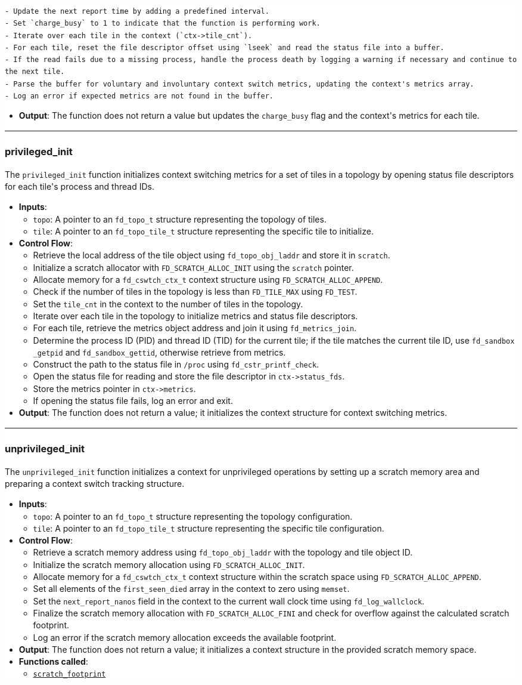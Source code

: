     - Update the next report time by adding a predefined interval.
    - Set `charge_busy` to 1 to indicate that the function is performing work.
    - Iterate over each tile in the context (`ctx->tile_cnt`).
    - For each tile, reset the file descriptor offset using `lseek` and read the status file into a buffer.
    - If the read fails due to a missing process, handle the process death by logging a warning if necessary and continue to the next tile.
    - Parse the buffer for voluntary and involuntary context switch metrics, updating the context's metrics array.
    - Log an error if expected metrics are not found in the buffer.
- **Output**: The function does not return a value but updates the `charge_busy` flag and the context's metrics for each tile.


---
### privileged\_init
The `privileged_init` function initializes context switching metrics for a set of tiles in a topology by opening status file descriptors for each tile's process and thread IDs.
- **Inputs**:
    - `topo`: A pointer to an `fd_topo_t` structure representing the topology of tiles.
    - `tile`: A pointer to an `fd_topo_tile_t` structure representing the specific tile to initialize.
- **Control Flow**:
    - Retrieve the local address of the tile object using `fd_topo_obj_laddr` and store it in `scratch`.
    - Initialize a scratch allocator with `FD_SCRATCH_ALLOC_INIT` using the `scratch` pointer.
    - Allocate memory for a `fd_cswtch_ctx_t` context structure using `FD_SCRATCH_ALLOC_APPEND`.
    - Check if the number of tiles in the topology is less than `FD_TILE_MAX` using `FD_TEST`.
    - Set the `tile_cnt` in the context to the number of tiles in the topology.
    - Iterate over each tile in the topology to initialize metrics and status file descriptors.
    - For each tile, retrieve the metrics object address and join it using `fd_metrics_join`.
    - Determine the process ID (PID) and thread ID (TID) for the current tile; if the tile matches the current tile ID, use `fd_sandbox_getpid` and `fd_sandbox_gettid`, otherwise retrieve from metrics.
    - Construct the path to the status file in `/proc` using `fd_cstr_printf_check`.
    - Open the status file for reading and store the file descriptor in `ctx->status_fds`.
    - Store the metrics pointer in `ctx->metrics`.
    - If opening the status file fails, log an error and exit.
- **Output**: The function does not return a value; it initializes the context structure for context switching metrics.


---
### unprivileged\_init
The `unprivileged_init` function initializes a context for unprivileged operations by setting up a scratch memory area and preparing a context switch tracking structure.
- **Inputs**:
    - `topo`: A pointer to an `fd_topo_t` structure representing the topology configuration.
    - `tile`: A pointer to an `fd_topo_tile_t` structure representing the specific tile configuration.
- **Control Flow**:
    - Retrieve a scratch memory address using `fd_topo_obj_laddr` with the topology and tile object ID.
    - Initialize the scratch memory allocation using `FD_SCRATCH_ALLOC_INIT`.
    - Allocate memory for a `fd_cswtch_ctx_t` context structure within the scratch space using `FD_SCRATCH_ALLOC_APPEND`.
    - Set all elements of the `first_seen_died` array in the context to zero using `memset`.
    - Set the `next_report_nanos` field in the context to the current wall clock time using `fd_log_wallclock`.
    - Finalize the scratch memory allocation with `FD_SCRATCH_ALLOC_FINI` and check for overflow against the calculated scratch footprint.
    - Log an error if the scratch memory allocation exceeds the available footprint.
- **Output**: The function does not return a value; it initializes a context structure in the provided scratch memory space.
- **Functions called**:
    - [`scratch_footprint`](#scratch_footprint)
